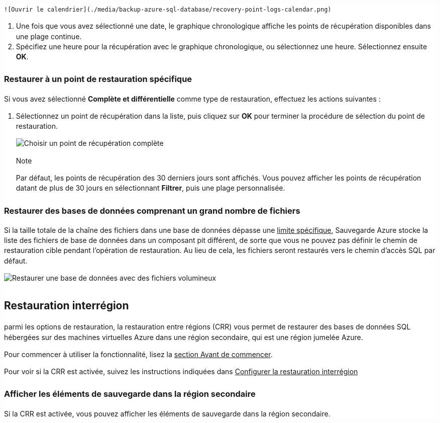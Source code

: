     ![Ouvrir le calendrier](./media/backup-azure-sql-database/recovery-point-logs-calendar.png)

1. Une fois que vous avez sélectionné une date, le graphique chronologique affiche les points de récupération disponibles dans une plage continue.
1. Spécifiez une heure pour la récupération avec le graphique chronologique, ou sélectionnez une heure. Sélectionnez ensuite **OK**.

### <a name="restore-to-a-specific-restore-point"></a>Restaurer à un point de restauration spécifique

Si vous avez sélectionné **Complète et différentielle** comme type de restauration, effectuez les actions suivantes :

1. Sélectionnez un point de récupération dans la liste, puis cliquez sur **OK** pour terminer la procédure de sélection du point de restauration.

    ![Choisir un point de récupération complète](./media/backup-azure-sql-database/choose-full-recovery-point.png)

    >[!NOTE]
    > Par défaut, les points de récupération des 30 derniers jours sont affichés. Vous pouvez afficher les points de récupération datant de plus de 30 jours en sélectionnant **Filtrer**, puis une plage personnalisée.

### <a name="restore-databases-with-large-number-of-files"></a>Restaurer des bases de données comprenant un grand nombre de fichiers

Si la taille totale de la chaîne des fichiers dans une base de données dépasse une [limite spécifique](backup-sql-server-azure-troubleshoot.md#size-limit-for-files), Sauvegarde Azure stocke la liste des fichiers de base de données dans un composant pit différent, de sorte que vous ne pouvez pas définir le chemin de restauration cible pendant l’opération de restauration. Au lieu de cela, les fichiers seront restaurés vers le chemin d’accès SQL par défaut.

  ![Restaurer une base de données avec des fichiers volumineux](./media/backup-azure-sql-database/restore-large-files.jpg)

## <a name="cross-region-restore"></a>Restauration interrégion

parmi les options de restauration, la restauration entre régions (CRR) vous permet de restaurer des bases de données SQL hébergées sur des machines virtuelles Azure dans une région secondaire, qui est une région jumelée Azure.

Pour commencer à utiliser la fonctionnalité, lisez la [section Avant de commencer](./backup-create-rs-vault.md#set-cross-region-restore).

Pour voir si la CRR est activée, suivez les instructions indiquées dans [Configurer la restauration interrégion](backup-create-rs-vault.md#configure-cross-region-restore)

### <a name="view-backup-items-in-secondary-region"></a>Afficher les éléments de sauvegarde dans la région secondaire

Si la CRR est activée, vous pouvez afficher les éléments de sauvegarde dans la région secondaire.
